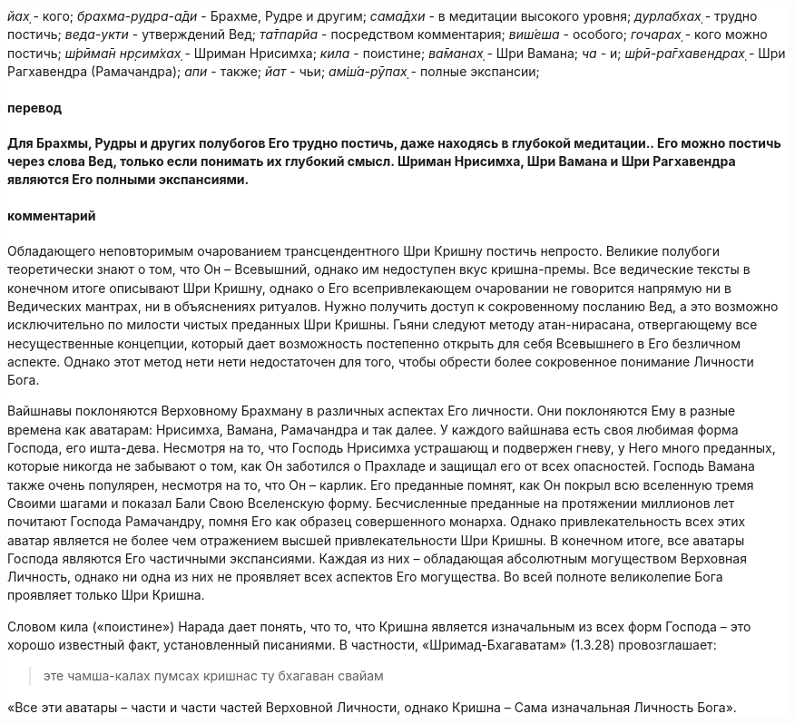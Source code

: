 _йах̣_ - кого;
_брахма-рудра-а̄ди_ - Брахме, Рудре и другим;
_сама̄дхи_ - в медитации высокого уровня;
_дурлабхах̣_ - трудно постичь;
_веда-укти_ - утверждений Вед;
_та̄тпарйа_ - посредством комментария;
_виш́еша_ - особого;
_гочарах̣_ - кого можно постичь;
_ш́рӣма̄н нр̣сим̇хах̣_ - Шриман Нрисимха;
_кила_ - поистине;
_ва̄манах̣_ - Шри Вамана;
_ча_ - и;
_ш́рӣ-ра̄гхавендрах̣_ - Шри Рагхавендра (Рамачандра);
_апи_ - также;
_йат_ - чьи;
_ам̇ш́а-рӯпах̣_ - полные экспансии;

#### перевод

**Для Брахмы, Рудры и других полубогов Его трудно постичь, даже находясь в глубокой медитации.. Его можно постичь через слова Вед, только если понимать их глубокий смысл. Шриман Нрисимха, Шри Вамана и Шри Рагхавендра являются Его полными экспансиями.**

#### комментарий

Обладающего неповторимым очарованием трансцендентного Шри Кришну постичь непросто. Великие полубоги теоретически знают о том, что Он – Всевышний, однако им недоступен вкус кришна-премы. Все ведические тексты в конечном итоге описывают Шри Кришну, однако о Его всепривлекающем очаровании не говорится напрямую ни в Ведических мантрах, ни в объяснениях ритуалов. Нужно получить доступ к сокровенному посланию Вед, а это возможно исключительно по милости чистых преданных Шри Кришны. Гьяни следуют методу атан-нирасана, отвергающему все несущественные концепции, который дает возможность постепенно открыть для себя Всевышнего в Его безличном аспекте. Однако этот метод нети нети недостаточен для того, чтобы обрести более сокровенное понимание Личности Бога.

Вайшнавы поклоняются Верховному Брахману в различных аспектах Его личности. Они поклоняются Ему в разные времена как аватарам: Нрисимха, Вамана, Рамачандра и так далее. У каждого вайшнава есть своя любимая форма Господа, его ишта-дева. Несмотря на то, что Господь Нрисимха устрашающ и подвержен гневу, у Него много преданных, которые никогда не забывают о том, как Он заботился о Прахладе и защищал его от всех опасностей. Господь Вамана также очень популярен, несмотря на то, что Он – карлик. Его преданные помнят, как Он покрыл всю вселенную тремя Своими шагами и показал Бали Свою Вселенскую форму. Бесчисленные преданные на протяжении миллионов лет почитают Господа Рамачандру, помня Его как образец совершенного монарха. Однако привлекательность всех этих аватар является не более чем отражением высшей привлекательности Шри Кришны. В конечном итоге, все аватары Господа являются Его частичными экспансиями. Каждая из них – обладающая абсолютным могуществом Верховная Личность, однако ни одна из них не проявляет всех аспектов Его могущества. Во всей полноте великолепие Бога проявляет только Шри Кришна.

Словом кила («поистине») Нарада дает понять, что то, что Кришна является изначальным из всех форм Господа – это хорошо известный факт, установленный писаниями. В частности, «Шримад-Бхагаватам» (1.3.28) провозглашает:

> эте чамша-калах пумсах кришнас ту бхагаван свайам<br/>

«Все эти аватары – части и части частей Верховной Личности, однако Кришна – Сама изначальная Личность Бога».
